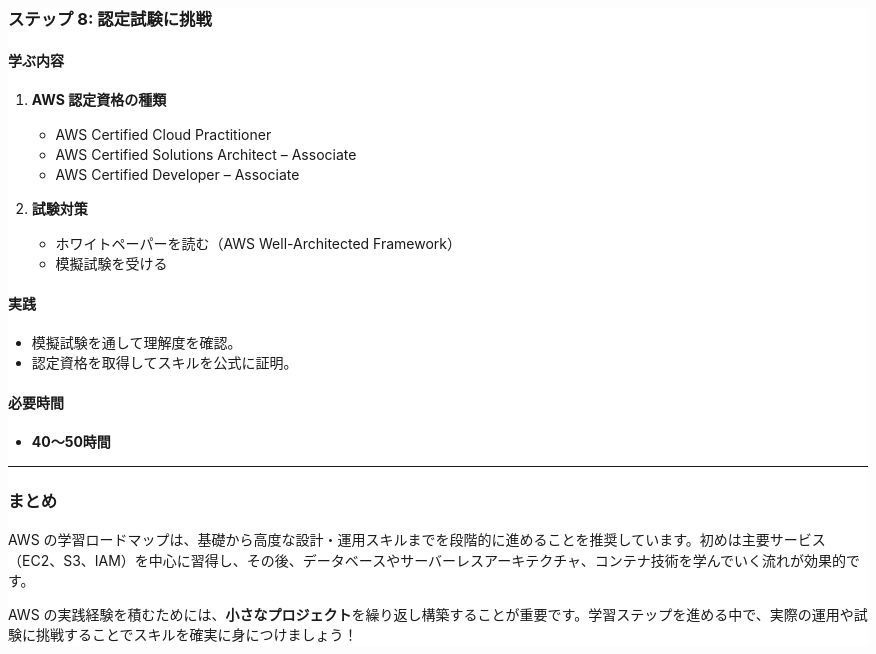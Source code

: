 
### **ステップ 8: 認定試験に挑戦**
#### **学ぶ内容**
1. **AWS 認定資格の種類**
   - AWS Certified Cloud Practitioner
   - AWS Certified Solutions Architect – Associate
   - AWS Certified Developer – Associate

2. **試験対策**
   - ホワイトペーパーを読む（AWS Well-Architected Framework）
   - 模擬試験を受ける

#### **実践**
- 模擬試験を通して理解度を確認。
- 認定資格を取得してスキルを公式に証明。

#### **必要時間**
- **40～50時間**

---

### **まとめ**
AWS の学習ロードマップは、基礎から高度な設計・運用スキルまでを段階的に進めることを推奨しています。初めは主要サービス（EC2、S3、IAM）を中心に習得し、その後、データベースやサーバーレスアーキテクチャ、コンテナ技術を学んでいく流れが効果的です。

AWS の実践経験を積むためには、**小さなプロジェクト**を繰り返し構築することが重要です。学習ステップを進める中で、実際の運用や試験に挑戦することでスキルを確実に身につけましょう！